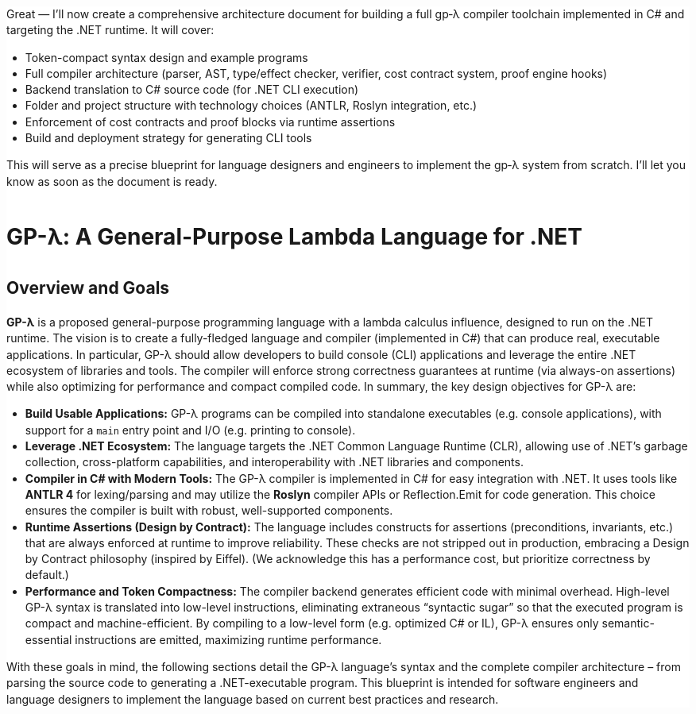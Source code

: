 Great — I’ll now create a comprehensive architecture document for building a full gp‑λ compiler toolchain implemented in C# and targeting the .NET runtime. It will cover:

* Token-compact syntax design and example programs
* Full compiler architecture (parser, AST, type/effect checker, verifier, cost contract system, proof engine hooks)
* Backend translation to C# source code (for .NET CLI execution)
* Folder and project structure with technology choices (ANTLR, Roslyn integration, etc.)
* Enforcement of cost contracts and proof blocks via runtime assertions
* Build and deployment strategy for generating CLI tools

This will serve as a precise blueprint for language designers and engineers to implement the gp‑λ system from scratch.
I’ll let you know as soon as the document is ready.


# GP-λ: A General-Purpose Lambda Language for .NET

## Overview and Goals

**GP-λ** is a proposed general-purpose programming language with a lambda calculus influence, designed to run on the .NET runtime. The vision is to create a fully-fledged language and compiler (implemented in C#) that can produce real, executable applications. In particular, GP-λ should allow developers to build console (CLI) applications and leverage the entire .NET ecosystem of libraries and tools. The compiler will enforce strong correctness guarantees at runtime (via always-on assertions) while also optimizing for performance and compact compiled code. In summary, the key design objectives for GP-λ are:

* **Build Usable Applications:** GP-λ programs can be compiled into standalone executables (e.g. console applications), with support for a `main` entry point and I/O (e.g. printing to console).
* **Leverage .NET Ecosystem:** The language targets the .NET Common Language Runtime (CLR), allowing use of .NET’s garbage collection, cross-platform capabilities, and interoperability with .NET libraries and components.
* **Compiler in C# with Modern Tools:** The GP-λ compiler is implemented in C# for easy integration with .NET. It uses tools like **ANTLR 4** for lexing/parsing and may utilize the **Roslyn** compiler APIs or Reflection.Emit for code generation. This choice ensures the compiler is built with robust, well-supported components.
* **Runtime Assertions (Design by Contract):** The language includes constructs for assertions (preconditions, invariants, etc.) that are always enforced at runtime to improve reliability. These checks are not stripped out in production, embracing a Design by Contract philosophy (inspired by Eiffel). (We acknowledge this has a performance cost, but prioritize correctness by default.)
* **Performance and Token Compactness:** The compiler backend generates efficient code with minimal overhead. High-level GP-λ syntax is translated into low-level instructions, eliminating extraneous “syntactic sugar” so that the executed program is compact and machine-efficient. By compiling to a low-level form (e.g. optimized C# or IL), GP-λ ensures only semantic-essential instructions are emitted, maximizing runtime performance.

With these goals in mind, the following sections detail the GP-λ language’s syntax and the complete compiler architecture – from parsing the source code to generating a .NET-executable program. This blueprint is intended for software engineers and language designers to implement the language based on current best practices and research.
